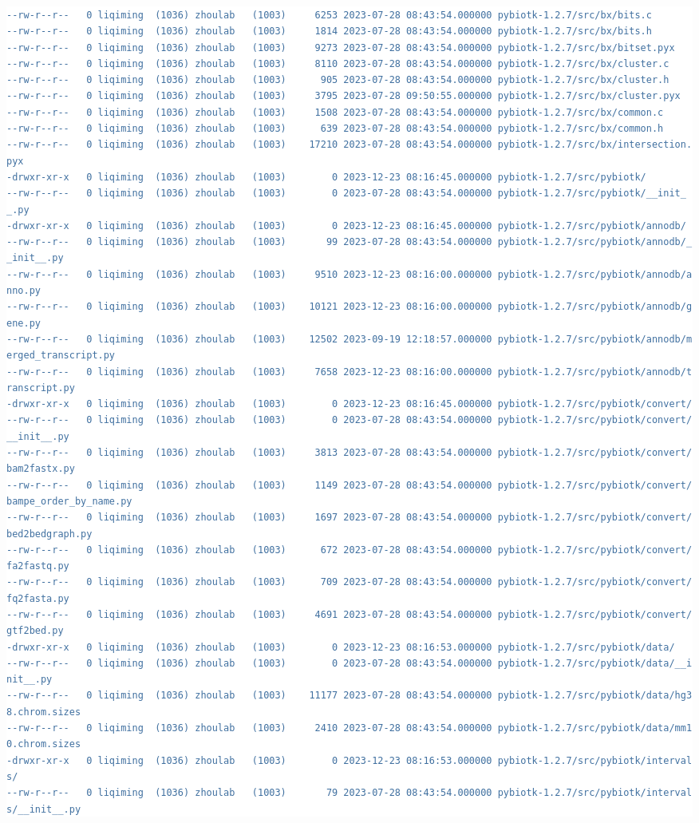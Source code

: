 ```diff
--rw-r--r--   0 liqiming  (1036) zhoulab   (1003)     6253 2023-07-28 08:43:54.000000 pybiotk-1.2.7/src/bx/bits.c
--rw-r--r--   0 liqiming  (1036) zhoulab   (1003)     1814 2023-07-28 08:43:54.000000 pybiotk-1.2.7/src/bx/bits.h
--rw-r--r--   0 liqiming  (1036) zhoulab   (1003)     9273 2023-07-28 08:43:54.000000 pybiotk-1.2.7/src/bx/bitset.pyx
--rw-r--r--   0 liqiming  (1036) zhoulab   (1003)     8110 2023-07-28 08:43:54.000000 pybiotk-1.2.7/src/bx/cluster.c
--rw-r--r--   0 liqiming  (1036) zhoulab   (1003)      905 2023-07-28 08:43:54.000000 pybiotk-1.2.7/src/bx/cluster.h
--rw-r--r--   0 liqiming  (1036) zhoulab   (1003)     3795 2023-07-28 09:50:55.000000 pybiotk-1.2.7/src/bx/cluster.pyx
--rw-r--r--   0 liqiming  (1036) zhoulab   (1003)     1508 2023-07-28 08:43:54.000000 pybiotk-1.2.7/src/bx/common.c
--rw-r--r--   0 liqiming  (1036) zhoulab   (1003)      639 2023-07-28 08:43:54.000000 pybiotk-1.2.7/src/bx/common.h
--rw-r--r--   0 liqiming  (1036) zhoulab   (1003)    17210 2023-07-28 08:43:54.000000 pybiotk-1.2.7/src/bx/intersection.pyx
-drwxr-xr-x   0 liqiming  (1036) zhoulab   (1003)        0 2023-12-23 08:16:45.000000 pybiotk-1.2.7/src/pybiotk/
--rw-r--r--   0 liqiming  (1036) zhoulab   (1003)        0 2023-07-28 08:43:54.000000 pybiotk-1.2.7/src/pybiotk/__init__.py
-drwxr-xr-x   0 liqiming  (1036) zhoulab   (1003)        0 2023-12-23 08:16:45.000000 pybiotk-1.2.7/src/pybiotk/annodb/
--rw-r--r--   0 liqiming  (1036) zhoulab   (1003)       99 2023-07-28 08:43:54.000000 pybiotk-1.2.7/src/pybiotk/annodb/__init__.py
--rw-r--r--   0 liqiming  (1036) zhoulab   (1003)     9510 2023-12-23 08:16:00.000000 pybiotk-1.2.7/src/pybiotk/annodb/anno.py
--rw-r--r--   0 liqiming  (1036) zhoulab   (1003)    10121 2023-12-23 08:16:00.000000 pybiotk-1.2.7/src/pybiotk/annodb/gene.py
--rw-r--r--   0 liqiming  (1036) zhoulab   (1003)    12502 2023-09-19 12:18:57.000000 pybiotk-1.2.7/src/pybiotk/annodb/merged_transcript.py
--rw-r--r--   0 liqiming  (1036) zhoulab   (1003)     7658 2023-12-23 08:16:00.000000 pybiotk-1.2.7/src/pybiotk/annodb/transcript.py
-drwxr-xr-x   0 liqiming  (1036) zhoulab   (1003)        0 2023-12-23 08:16:45.000000 pybiotk-1.2.7/src/pybiotk/convert/
--rw-r--r--   0 liqiming  (1036) zhoulab   (1003)        0 2023-07-28 08:43:54.000000 pybiotk-1.2.7/src/pybiotk/convert/__init__.py
--rw-r--r--   0 liqiming  (1036) zhoulab   (1003)     3813 2023-07-28 08:43:54.000000 pybiotk-1.2.7/src/pybiotk/convert/bam2fastx.py
--rw-r--r--   0 liqiming  (1036) zhoulab   (1003)     1149 2023-07-28 08:43:54.000000 pybiotk-1.2.7/src/pybiotk/convert/bampe_order_by_name.py
--rw-r--r--   0 liqiming  (1036) zhoulab   (1003)     1697 2023-07-28 08:43:54.000000 pybiotk-1.2.7/src/pybiotk/convert/bed2bedgraph.py
--rw-r--r--   0 liqiming  (1036) zhoulab   (1003)      672 2023-07-28 08:43:54.000000 pybiotk-1.2.7/src/pybiotk/convert/fa2fastq.py
--rw-r--r--   0 liqiming  (1036) zhoulab   (1003)      709 2023-07-28 08:43:54.000000 pybiotk-1.2.7/src/pybiotk/convert/fq2fasta.py
--rw-r--r--   0 liqiming  (1036) zhoulab   (1003)     4691 2023-07-28 08:43:54.000000 pybiotk-1.2.7/src/pybiotk/convert/gtf2bed.py
-drwxr-xr-x   0 liqiming  (1036) zhoulab   (1003)        0 2023-12-23 08:16:53.000000 pybiotk-1.2.7/src/pybiotk/data/
--rw-r--r--   0 liqiming  (1036) zhoulab   (1003)        0 2023-07-28 08:43:54.000000 pybiotk-1.2.7/src/pybiotk/data/__init__.py
--rw-r--r--   0 liqiming  (1036) zhoulab   (1003)    11177 2023-07-28 08:43:54.000000 pybiotk-1.2.7/src/pybiotk/data/hg38.chrom.sizes
--rw-r--r--   0 liqiming  (1036) zhoulab   (1003)     2410 2023-07-28 08:43:54.000000 pybiotk-1.2.7/src/pybiotk/data/mm10.chrom.sizes
-drwxr-xr-x   0 liqiming  (1036) zhoulab   (1003)        0 2023-12-23 08:16:53.000000 pybiotk-1.2.7/src/pybiotk/intervals/
--rw-r--r--   0 liqiming  (1036) zhoulab   (1003)       79 2023-07-28 08:43:54.000000 pybiotk-1.2.7/src/pybiotk/intervals/__init__.py
```